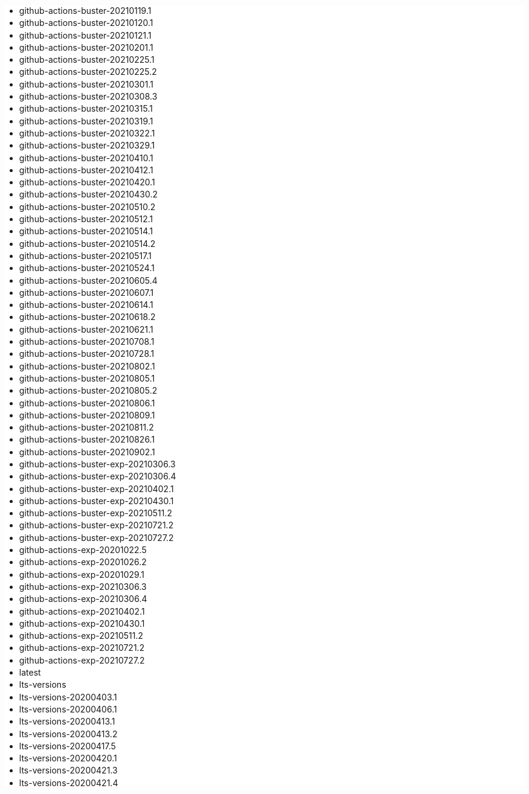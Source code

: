 - github-actions-buster-20210119.1
- github-actions-buster-20210120.1
- github-actions-buster-20210121.1
- github-actions-buster-20210201.1
- github-actions-buster-20210225.1
- github-actions-buster-20210225.2
- github-actions-buster-20210301.1
- github-actions-buster-20210308.3
- github-actions-buster-20210315.1
- github-actions-buster-20210319.1
- github-actions-buster-20210322.1
- github-actions-buster-20210329.1
- github-actions-buster-20210410.1
- github-actions-buster-20210412.1
- github-actions-buster-20210420.1
- github-actions-buster-20210430.2
- github-actions-buster-20210510.2
- github-actions-buster-20210512.1
- github-actions-buster-20210514.1
- github-actions-buster-20210514.2
- github-actions-buster-20210517.1
- github-actions-buster-20210524.1
- github-actions-buster-20210605.4
- github-actions-buster-20210607.1
- github-actions-buster-20210614.1
- github-actions-buster-20210618.2
- github-actions-buster-20210621.1
- github-actions-buster-20210708.1
- github-actions-buster-20210728.1
- github-actions-buster-20210802.1
- github-actions-buster-20210805.1
- github-actions-buster-20210805.2
- github-actions-buster-20210806.1
- github-actions-buster-20210809.1
- github-actions-buster-20210811.2
- github-actions-buster-20210826.1
- github-actions-buster-20210902.1
- github-actions-buster-exp-20210306.3
- github-actions-buster-exp-20210306.4
- github-actions-buster-exp-20210402.1
- github-actions-buster-exp-20210430.1
- github-actions-buster-exp-20210511.2
- github-actions-buster-exp-20210721.2
- github-actions-buster-exp-20210727.2
- github-actions-exp-20201022.5
- github-actions-exp-20201026.2
- github-actions-exp-20201029.1
- github-actions-exp-20210306.3
- github-actions-exp-20210306.4
- github-actions-exp-20210402.1
- github-actions-exp-20210430.1
- github-actions-exp-20210511.2
- github-actions-exp-20210721.2
- github-actions-exp-20210727.2
- latest
- lts-versions
- lts-versions-20200403.1
- lts-versions-20200406.1
- lts-versions-20200413.1
- lts-versions-20200413.2
- lts-versions-20200417.5
- lts-versions-20200420.1
- lts-versions-20200421.3
- lts-versions-20200421.4